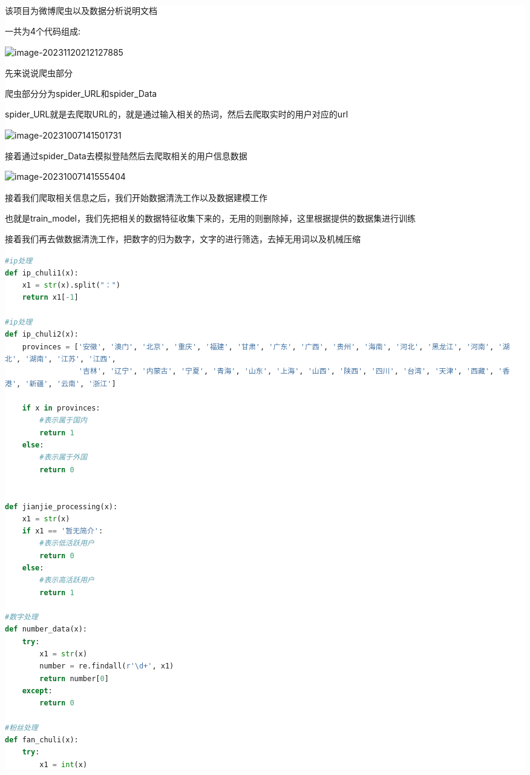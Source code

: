 该项目为微博爬虫以及数据分析说明文档

一共为4个代码组成:

![image-20231120212127885](https://cdn.jsdelivr.net/gh/13060923171/images@main/img/image-20231120212127885.png)

先来说说爬虫部分

爬虫部分分为spider_URL和spider_Data

spider_URL就是去爬取URL的，就是通过输入相关的热词，然后去爬取实时的用户对应的url

![image-20231007141501731](https://cdn.jsdelivr.net/gh/13060923171/images@main/img/202310071415706.png)

接着通过spider_Data去模拟登陆然后去爬取相关的用户信息数据

![image-20231007141555404](https://cdn.jsdelivr.net/gh/13060923171/images@main/img/202310071415830.png)

接着我们爬取相关信息之后，我们开始数据清洗工作以及数据建模工作

也就是train_model，我们先把相关的数据特征收集下来的，无用的则删除掉，这里根据提供的数据集进行训练

接着我们再去做数据清洗工作，把数字的归为数字，文字的进行筛选，去掉无用词以及机械压缩

```Python
#ip处理
def ip_chuli1(x):
    x1 = str(x).split("：")
    return x1[-1]

#ip处理
def ip_chuli2(x):
    provinces = ['安徽', '澳门', '北京', '重庆', '福建', '甘肃', '广东', '广西', '贵州', '海南', '河北', '黑龙江', '河南', '湖北', '湖南', '江苏', '江西',
                 '吉林', '辽宁', '内蒙古', '宁夏', '青海', '山东', '上海', '山西', '陕西', '四川', '台湾', '天津', '西藏', '香港', '新疆', '云南', '浙江']

    if x in provinces:
        #表示属于国内
        return 1
    else:
        #表示属于外国
        return 0


def jianjie_processing(x):
    x1 = str(x)
    if x1 == '暂无简介':
        #表示低活跃用户
        return 0
    else:
        #表示高活跃用户
        return 1

#数字处理
def number_data(x):
    try:
        x1 = str(x)
        number = re.findall(r'\d+', x1)
        return number[0]
    except:
        return 0

#粉丝处理
def fan_chuli(x):
    try:
        x1 = int(x)
```